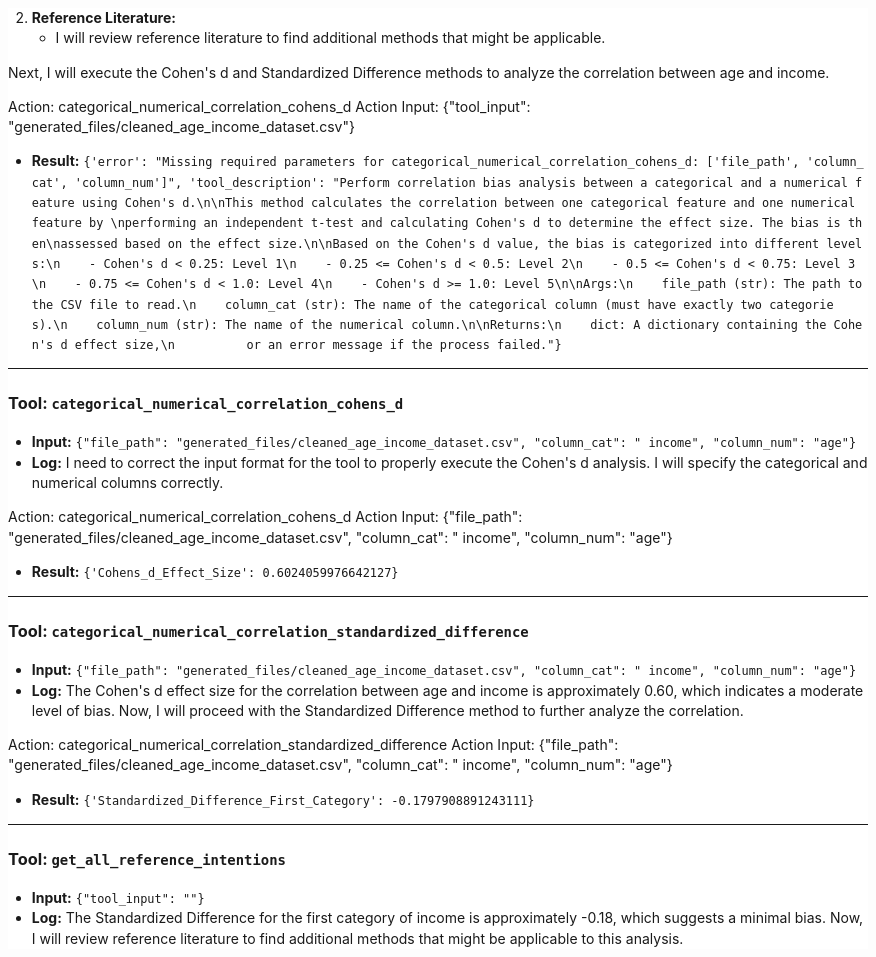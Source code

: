 2. **Reference Literature:**
   - I will review reference literature to find additional methods that might be applicable.

Next, I will execute the Cohen's d and Standardized Difference methods to analyze the correlation between age and income.

Action: categorical_numerical_correlation_cohens_d
Action Input: {"tool_input": "generated_files/cleaned_age_income_dataset.csv"}
- **Result:** `{'error': "Missing required parameters for categorical_numerical_correlation_cohens_d: ['file_path', 'column_cat', 'column_num']", 'tool_description': "Perform correlation bias analysis between a categorical and a numerical feature using Cohen's d.\n\nThis method calculates the correlation between one categorical feature and one numerical feature by \nperforming an independent t-test and calculating Cohen's d to determine the effect size. The bias is then\nassessed based on the effect size.\n\nBased on the Cohen's d value, the bias is categorized into different levels:\n    - Cohen's d < 0.25: Level 1\n    - 0.25 <= Cohen's d < 0.5: Level 2\n    - 0.5 <= Cohen's d < 0.75: Level 3\n    - 0.75 <= Cohen's d < 1.0: Level 4\n    - Cohen's d >= 1.0: Level 5\n\nArgs:\n    file_path (str): The path to the CSV file to read.\n    column_cat (str): The name of the categorical column (must have exactly two categories).\n    column_num (str): The name of the numerical column.\n\nReturns:\n    dict: A dictionary containing the Cohen's d effect size,\n          or an error message if the process failed."}`

---

### Tool: `categorical_numerical_correlation_cohens_d`
- **Input:** `{"file_path": "generated_files/cleaned_age_income_dataset.csv", "column_cat": " income", "column_num": "age"}`
- **Log:** I need to correct the input format for the tool to properly execute the Cohen's d analysis. I will specify the categorical and numerical columns correctly.

Action: categorical_numerical_correlation_cohens_d
Action Input: {"file_path": "generated_files/cleaned_age_income_dataset.csv", "column_cat": " income", "column_num": "age"}
- **Result:** `{'Cohens_d_Effect_Size': 0.6024059976642127}`

---

### Tool: `categorical_numerical_correlation_standardized_difference`
- **Input:** `{"file_path": "generated_files/cleaned_age_income_dataset.csv", "column_cat": " income", "column_num": "age"}`
- **Log:** The Cohen's d effect size for the correlation between age and income is approximately 0.60, which indicates a moderate level of bias. Now, I will proceed with the Standardized Difference method to further analyze the correlation.

Action: categorical_numerical_correlation_standardized_difference
Action Input: {"file_path": "generated_files/cleaned_age_income_dataset.csv", "column_cat": " income", "column_num": "age"}
- **Result:** `{'Standardized_Difference_First_Category': -0.1797908891243111}`

---

### Tool: `get_all_reference_intentions`
- **Input:** `{"tool_input": ""}`
- **Log:** The Standardized Difference for the first category of income is approximately -0.18, which suggests a minimal bias. Now, I will review reference literature to find additional methods that might be applicable to this analysis.
